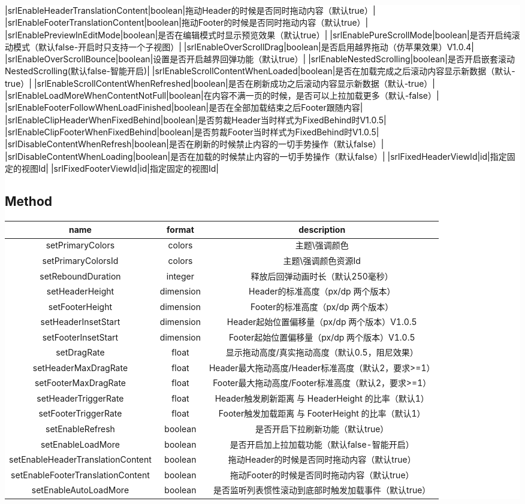 |srlEnableHeaderTranslationContent|boolean|拖动Header的时候是否同时拖动内容（默认true）|
|srlEnableFooterTranslationContent|boolean|拖动Footer的时候是否同时拖动内容（默认true）|
|srlEnablePreviewInEditMode|boolean|是否在编辑模式时显示预览效果（默认true）|
|srlEnablePureScrollMode|boolean|是否开启纯滚动模式（默认false-开启时只支持一个子视图）|
|srlEnableOverScrollDrag|boolean|是否启用越界拖动（仿苹果效果）V1.0.4|
|srlEnableOverScrollBounce|boolean|设置是否开启越界回弹功能（默认true）|
|srlEnableNestedScrolling|boolean|是否开启嵌套滚动NestedScrolling(默认false-智能开启)|
|srlEnableScrollContentWhenLoaded|boolean|是否在加载完成之后滚动内容显示新数据（默认-true）|
|srlEnableScrollContentWhenRefreshed|boolean|是否在刷新成功之后滚动内容显示新数据（默认-true）|
|srlEnableLoadMoreWhenContentNotFull|boolean|在内容不满一页的时候，是否可以上拉加载更多（默认-false）|
|srlEnableFooterFollowWhenLoadFinished|boolean|是否在全部加载结束之后Footer跟随内容|
|srlEnableClipHeaderWhenFixedBehind|boolean|是否剪裁Header当时样式为FixedBehind时V1.0.5|
|srlEnableClipFooterWhenFixedBehind|boolean|是否剪裁Footer当时样式为FixedBehind时V1.0.5|
|srlDisableContentWhenRefresh|boolean|是否在刷新的时候禁止内容的一切手势操作（默认false）|
|srlDisableContentWhenLoading|boolean|是否在加载的时候禁止内容的一切手势操作（默认false）|
|srlFixedHeaderViewId|id|指定固定的视图Id|
|srlFixedFooterViewId|id|指定固定的视图Id|

## Method

|name|format|description|
|:---:|:---:|:---:|
|setPrimaryColors|colors|主题\强调颜色|
|setPrimaryColorsId|colors|主题\强调颜色资源Id|
|setReboundDuration|integer|释放后回弹动画时长（默认250毫秒）|
|setHeaderHeight|dimension|Header的标准高度（px/dp 两个版本）|
|setFooterHeight|dimension|Footer的标准高度（px/dp 两个版本）|
|setHeaderInsetStart|dimension|Header起始位置偏移量（px/dp 两个版本）V1.0.5|
|setFooterInsetStart|dimension|Footer起始位置偏移量（px/dp 两个版本）V1.0.5|
|setDragRate|float|显示拖动高度/真实拖动高度（默认0.5，阻尼效果）|
|setHeaderMaxDragRate|float|Header最大拖动高度/Header标准高度（默认2，要求>=1）|
|setFooterMaxDragRate|float|Footer最大拖动高度/Footer标准高度（默认2，要求>=1）|
|setHeaderTriggerRate|float|Header触发刷新距离 与 HeaderHeight 的比率（默认1）|
|setFooterTriggerRate|float|Footer触发加载距离 与 FooterHeight 的比率（默认1）|
|setEnableRefresh|boolean|是否开启下拉刷新功能（默认true）|
|setEnableLoadMore|boolean|是否开启加上拉加载功能（默认false-智能开启）|
|setEnableHeaderTranslationContent|boolean|拖动Header的时候是否同时拖动内容（默认true）|
|setEnableFooterTranslationContent|boolean|拖动Footer的时候是否同时拖动内容（默认true）|
|setEnableAutoLoadMore|boolean|是否监听列表惯性滚动到底部时触发加载事件（默认true）|